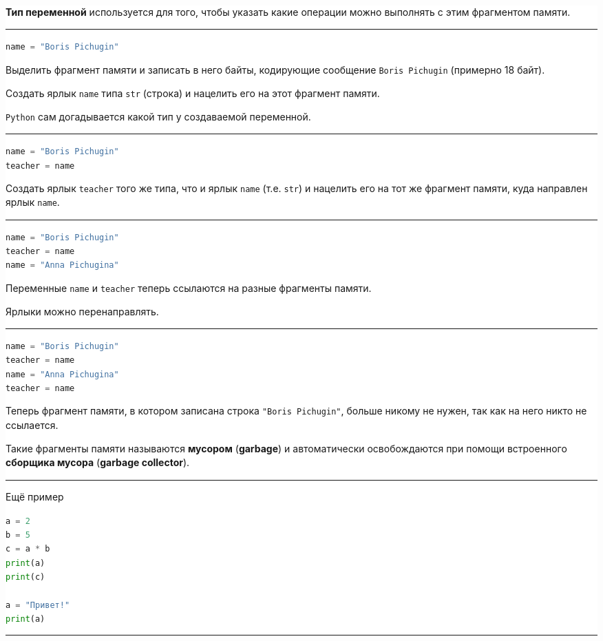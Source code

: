 **Тип переменной** используется для того, чтобы указать какие операции можно выполнять с этим фрагментом памяти.

---

```Python
name = "Boris Pichugin"
```

Выделить фрагмент памяти и записать в него байты, кодирующие сообщение `Boris Pichugin` (примерно 18 байт).

Создать ярлык `name` типа `str` (строка) и нацелить его на этот фрагмент памяти.

`Python` сам догадывается какой тип у создаваемой переменной.

---

```Python
name = "Boris Pichugin"
teacher = name
```

Создать ярлык `teacher` того же типа, что и ярлык `name` (т.е. `str`) и нацелить его на тот же фрагмент памяти, куда направлен ярлык `name`.

---

```Python
name = "Boris Pichugin"
teacher = name
name = "Anna Pichugina"
```

Переменные `name` и `teacher` теперь ссылаются на разные фрагменты памяти.

Ярлыки можно перенаправлять.

---

```Python
name = "Boris Pichugin"
teacher = name
name = "Anna Pichugina"
teacher = name
```

Теперь фрагмент памяти, в котором записана строка `"Boris Pichugin"`, больше никому не нужен, так как на него никто не ссылается.

Такие фрагменты памяти называются **мусором** (**garbage**) и автоматически освобождаются при помощи встроенного **сборщика мусора** (**garbage collector**).

---

Ещё пример

```Python
a = 2
b = 5
c = a * b
print(a)
print(c)

a = "Привет!"
print(a)
```

---